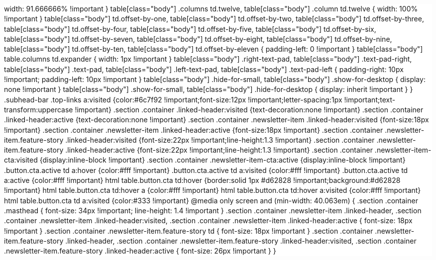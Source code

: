  width: 91.666666% !important
 }
 table[class="body"] .columns td.twelve, table[class="body"] .column td.twelve {
 width: 100% !important
 }
 table[class="body"] td.offset-by-one, table[class="body"] td.offset-by-two, table[class="body"] td.offset-by-three, table[class="body"] td.offset-by-four, table[class="body"] td.offset-by-five, table[class="body"] td.offset-by-six, table[class="body"] td.offset-by-seven, table[class="body"] td.offset-by-eight, table[class="body"] td.offset-by-nine, table[class="body"] td.offset-by-ten, table[class="body"] td.offset-by-eleven {
 padding-left: 0 !important
 }
 table[class="body"] table.columns td.expander {
 width: 1px !important
 }
 table[class="body"] .right-text-pad, table[class="body"] .text-pad-right, table[class="body"] .text-pad, table[class="body"] .left-text-pad, table[class="body"] .text-pad-left {
 padding-right: 10px !important;
 padding-left: 10px !important
 }
 table[class="body"] .hide-for-small, table[class="body"] .show-for-desktop {
 display: none !important
 }
 table[class="body"] .show-for-small, table[class="body"] .hide-for-desktop {
 display: inherit !important
 }
 }
.subhead-bar .top-links a:visited {color:#6c7f92 !important;font-size:12px !important;letter-spacing:1px !important;text-transform:uppercase !important}
.section .container .linked-header:visited {text-decoration:none !important}
.section .container .linked-header:active {text-decoration:none !important}
.section .container .newsletter-item .linked-header:visited {font-size:18px !important}
.section .container .newsletter-item .linked-header:active {font-size:18px !important}
.section .container .newsletter-item.feature-story .linked-header:visited {font-size:22px !important;line-height:1.3 !important}
.section .container .newsletter-item.feature-story .linked-header:active {font-size:22px !important;line-height:1.3 !important}
.section .container .newsletter-item-cta:visited {display:inline-block !important}
.section .container .newsletter-item-cta:active {display:inline-block !important}
.button.cta.active td a:hover {color:#fff !important}
.button.cta.active td a:visited {color:#fff !important}
.button.cta.active td a:active {color:#fff !important}
html table.button.cta td:hover {border:solid 1px #d62828 !important;background:#d62828 !important}
html table.button.cta td:hover a {color:#fff !important}
html table.button.cta td:hover a:visited {color:#fff !important}
html table.button.cta td a:visited {color:#333 !important}
@media only screen and (min-width: 40.063em) {
 .section .container .masthead {
 font-size: 34px !important;
 line-height: 1.4 !important
 }
 .section .container .newsletter-item .linked-header, .section .container .newsletter-item .linked-header:visited, .section .container .newsletter-item .linked-header:active {
 font-size: 18px !important
 }
 .section .container .newsletter-item.feature-story td {
 font-size: 18px !important
 }
 .section .container .newsletter-item.feature-story .linked-header, .section .container .newsletter-item.feature-story .linked-header:visited, .section .container .newsletter-item.feature-story .linked-header:active {
 font-size: 26px !important
 }
 }</style>